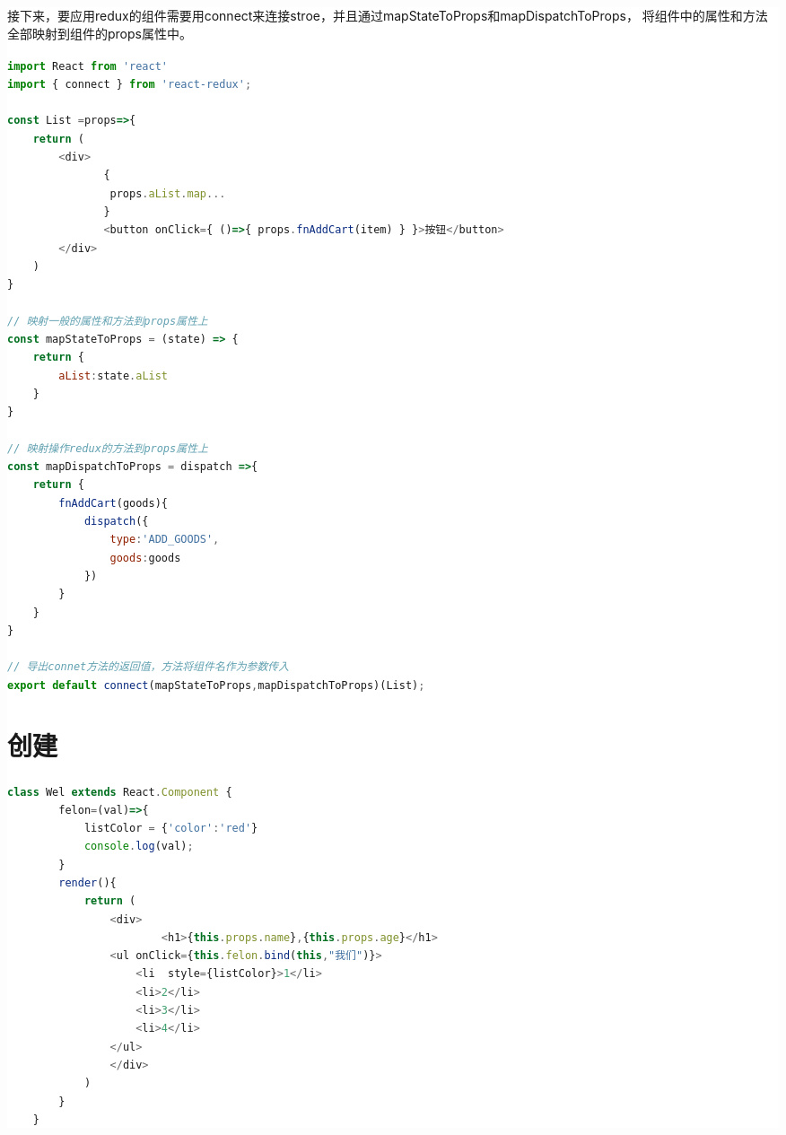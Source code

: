 接下来，要应用redux的组件需要用connect来连接stroe，并且通过mapStateToProps和mapDispatchToProps， 将组件中的属性和方法全部映射到组件的props属性中。

```js
import React from 'react'
import { connect } from 'react-redux';

const List =props=>{
    return (
        <div>
               {
                props.aList.map...
               }
               <button onClick={ ()=>{ props.fnAddCart(item) } }>按钮</button>    
        </div>
    )
}

// 映射一般的属性和方法到props属性上
const mapStateToProps = (state) => {
    return {
        aList:state.aList
    }
}

// 映射操作redux的方法到props属性上
const mapDispatchToProps = dispatch =>{
    return {
        fnAddCart(goods){
            dispatch({
                type:'ADD_GOODS',
                goods:goods
            })
        }
    }
}

// 导出connet方法的返回值，方法将组件名作为参数传入
export default connect(mapStateToProps,mapDispatchToProps)(List);
```

# 创建

```js
class Wel extends React.Component {
        felon=(val)=>{
            listColor = {'color':'red'}
            console.log(val);
        }
        render(){
            return (
                <div>
                        <h1>{this.props.name},{this.props.age}</h1>
                <ul onClick={this.felon.bind(this,"我们")}>
                    <li  style={listColor}>1</li>
                    <li>2</li>
                    <li>3</li>
                    <li>4</li>
                </ul>    
                </div>
            )
        }
    }

```